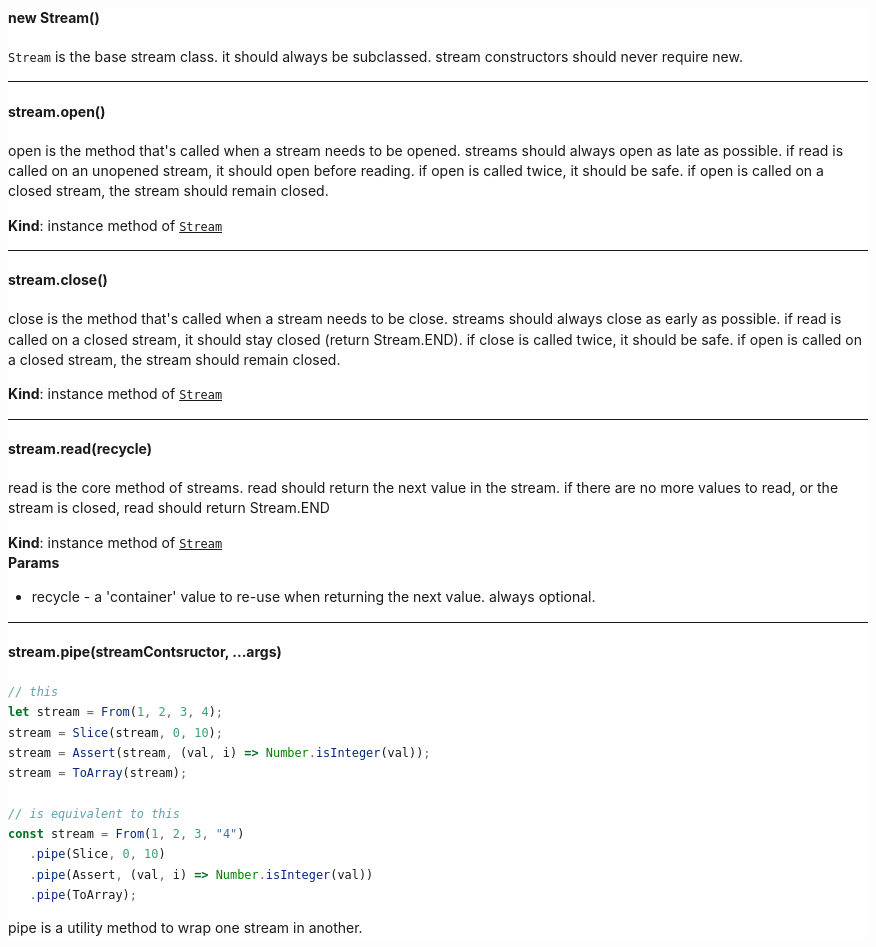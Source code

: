 #### new Stream()
`Stream` is the base stream class.
it should always be subclassed.
stream constructors should never require new.


* * *

<a name="streamlike.Stream+open"></a>

#### stream.open()
open is the method that's called when a stream needs to be opened.
streams should always open as late as possible.
if read is called on an unopened stream, it should open before reading.
if open is called twice, it should be safe.
if open is called on a closed stream, the stream should remain closed.

**Kind**: instance method of [<code>Stream</code>](#streamlike.Stream)  

* * *

<a name="streamlike.Stream+close"></a>

#### stream.close()
close is the method that's called when a stream needs to be close.
streams should always close as early as possible.
if read is called on a closed stream, it should stay closed (return Stream.END).
if close is called twice, it should be safe.
if open is called on a closed stream, the stream should remain closed.

**Kind**: instance method of [<code>Stream</code>](#streamlike.Stream)  

* * *

<a name="streamlike.Stream+read"></a>

#### stream.read(recycle)
read is the core method of streams.  read should return the next value in the stream.
if there are no more values to read, or the stream is closed, read should return Stream.END

**Kind**: instance method of [<code>Stream</code>](#streamlike.Stream)  
**Params**

- recycle - a 'container' value to re-use when returning the next value.  always optional.


* * *

<a name="streamlike.Stream+pipe"></a>

#### stream.pipe(streamContsructor, ...args)
```javascript
// this
let stream = From(1, 2, 3, 4);
stream = Slice(stream, 0, 10);
stream = Assert(stream, (val, i) => Number.isInteger(val));
stream = ToArray(stream);

// is equivalent to this
const stream = From(1, 2, 3, "4")
   .pipe(Slice, 0, 10)
   .pipe(Assert, (val, i) => Number.isInteger(val))
   .pipe(ToArray);
```
pipe is a utility method to wrap one stream in another.
